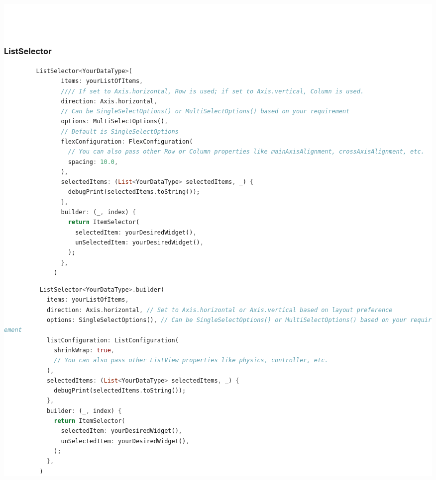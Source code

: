 

<br>
<br>
<br>

### ListSelector 
```dart
         ListSelector<YourDataType>(
                items: yourListOfItems,
                //// If set to Axis.horizontal, Row is used; if set to Axis.vertical, Column is used.
                direction: Axis.horizontal,
                // Can be SingleSelectOptions() or MultiSelectOptions() based on your requirement
                options: MultiSelectOptions(),
                // Default is SingleSelectOptions
                flexConfiguration: FlexConfiguration(
                  // You can also pass other Row or Column properties like mainAxisAlignment, crossAxisAlignment, etc.
                  spacing: 10.0,
                ),
                selectedItems: (List<YourDataType> selectedItems, _) {
                  debugPrint(selectedItems.toString());
                },
                builder: (_, index) {
                  return ItemSelector(
                    selectedItem: yourDesiredWidget(),
                    unSelectedItem: yourDesiredWidget(),
                  );
                },
              )

```

```dart
          ListSelector<YourDataType>.builder(
            items: yourListOfItems,
            direction: Axis.horizontal, // Set to Axis.horizontal or Axis.vertical based on layout preference
            options: SingleSelectOptions(), // Can be SingleSelectOptions() or MultiSelectOptions() based on your requirement
            listConfiguration: ListConfiguration(
              shrinkWrap: true,
              // You can also pass other ListView properties like physics, controller, etc.
            ),
            selectedItems: (List<YourDataType> selectedItems, _) {
              debugPrint(selectedItems.toString());
            },
            builder: (_, index) {
              return ItemSelector(
                selectedItem: yourDesiredWidget(),
                unSelectedItem: yourDesiredWidget(),
              );
            },
          )

```
